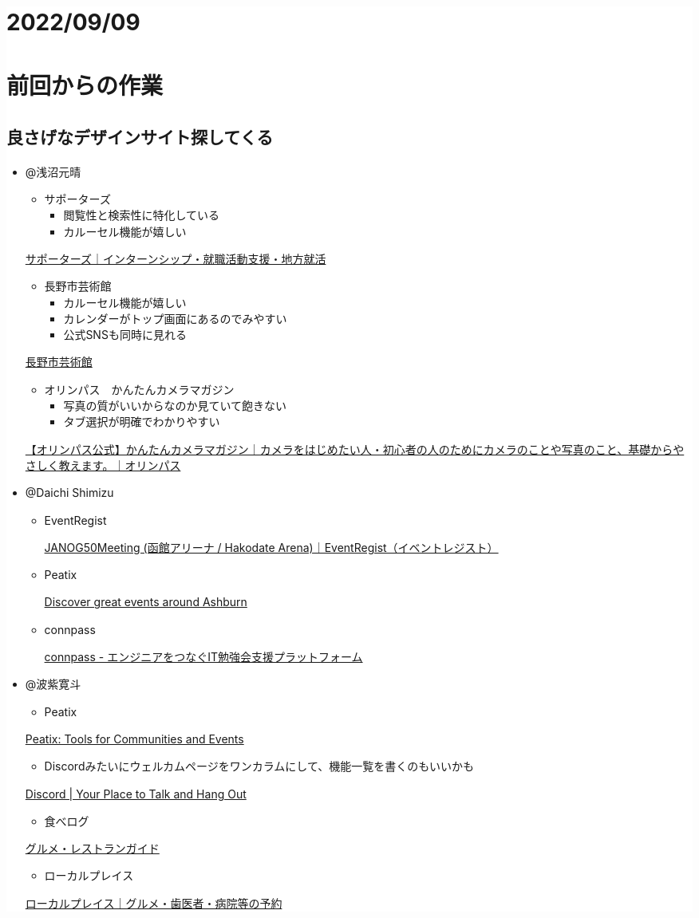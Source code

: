 # 2022/09/09

# 前回からの作業

## 良さげなデザインサイト探してくる

- @浅沼元晴
    - サポーターズ
        - 閲覧性と検索性に特化している
        - カルーセル機能が嬉しい
    
    [サポーターズ｜インターンシップ・就職活動支援・地方就活](https://talent.supporterz.jp/)
    
    - 長野市芸術館
        - カルーセル機能が嬉しい
        - カレンダーがトップ画面にあるのでみやすい
        - 公式SNSも同時に見れる
    
    [長野市芸術館](https://www.nagano-arts.or.jp/)
    
    - オリンパス　かんたんカメラマガジン
        - 写真の質がいいからなのか見ていて飽きない
        - タブ選択が明確でわかりやすい
    
    [【オリンパス公式】かんたんカメラマガジン｜カメラをはじめたい人・初心者の人のためにカメラのことや写真のこと、基礎からやさしく教えます。｜オリンパス](https://www.olympus-imaging.jp/product/dslr/beginner/)
    
- @Daichi Shimizu
    - EventRegist
        
        [JANOG50Meeting (函館アリーナ / Hakodate Arena)｜EventRegist（イベントレジスト）](https://eventregist.com/e/janog50)
        
    - Peatix
        
        [Discover great events around Ashburn](https://peatix.com/search?country=JP&l.text=%E3%81%99%E3%81%B9%E3%81%A6%E3%81%AE%E5%A0%B4%E6%89%80&p=1&size=20&v=3.4&tag_ids=&dr=)
        
    - connpass
        
        [connpass - エンジニアをつなぐIT勉強会支援プラットフォーム](https://connpass.com/dashboard/)
        
- @波紫寛斗
    - Peatix
    
    [Peatix: Tools for Communities and Events](https://peatix.com/)
    
    - Discordみたいにウェルカムページをワンカラムにして、機能一覧を書くのもいいかも
    
    [Discord | Your Place to Talk and Hang Out](https://discord.com/)
    
    - 食べログ
    
    [グルメ・レストランガイド](https://tabelog.com/)
    
    - ローカルプレイス
    
    [ローカルプレイス｜グルメ・歯医者・病院等の予約](https://localplace.jp/)
    